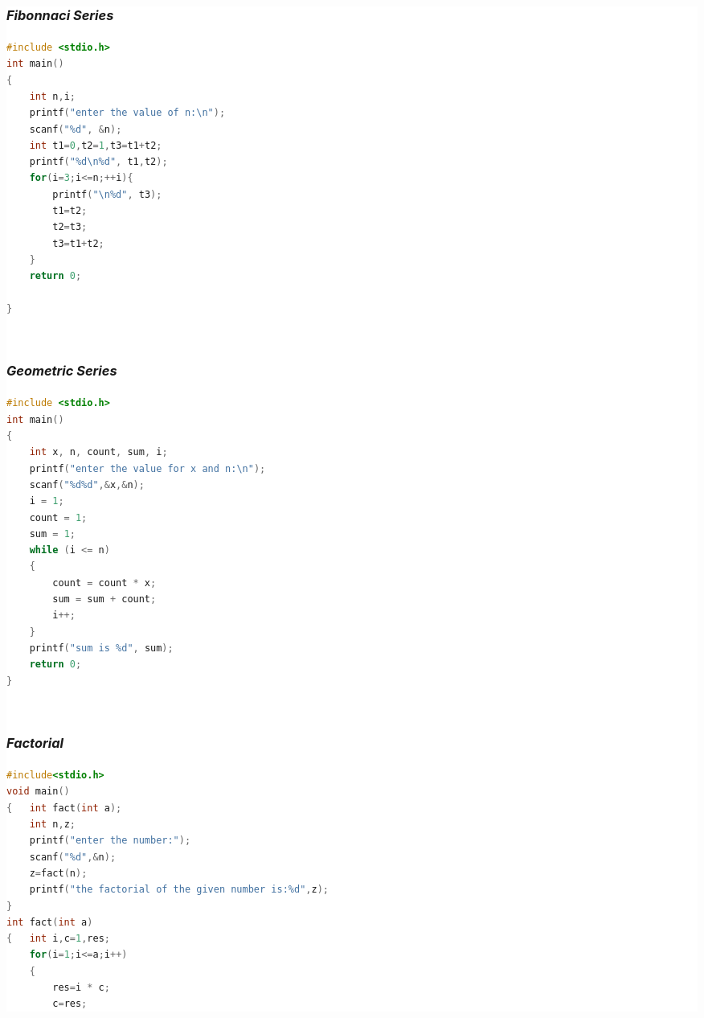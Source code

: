 ### *Fibonnaci Series*
```c
#include <stdio.h>
int main()
{
    int n,i;
    printf("enter the value of n:\n");
    scanf("%d", &n);
    int t1=0,t2=1,t3=t1+t2;
    printf("%d\n%d", t1,t2);
    for(i=3;i<=n;++i){
        printf("\n%d", t3);
        t1=t2;
        t2=t3;
        t3=t1+t2;
    }
    return 0;

}
```
</br>

### *Geometric Series*
```c
#include <stdio.h>
int main()
{
    int x, n, count, sum, i;
    printf("enter the value for x and n:\n");
    scanf("%d%d",&x,&n);
    i = 1;
    count = 1;
    sum = 1;
    while (i <= n)
    {
        count = count * x;
        sum = sum + count;
        i++;
    }
    printf("sum is %d", sum);
    return 0;
}
```
</br>


### *Factorial*
```c
#include<stdio.h>
void main()
{   int fact(int a);
    int n,z;
    printf("enter the number:");
    scanf("%d",&n);
    z=fact(n);
    printf("the factorial of the given number is:%d",z);
}
int fact(int a)
{   int i,c=1,res;
    for(i=1;i<=a;i++)
    {
        res=i * c;
        c=res;

```